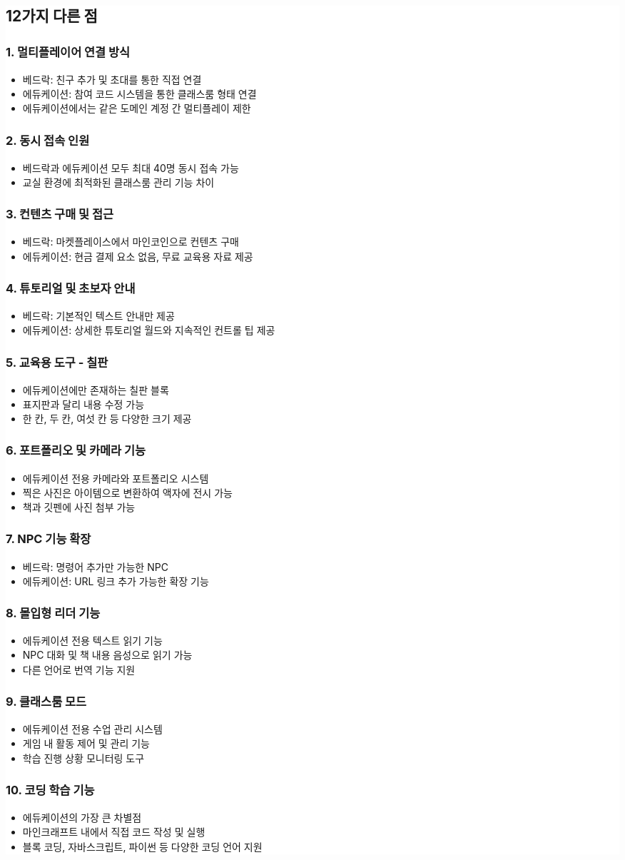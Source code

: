 ## 12가지 다른 점

### 1. 멀티플레이어 연결 방식
- 베드락: 친구 추가 및 초대를 통한 직접 연결
- 에듀케이션: 참여 코드 시스템을 통한 클래스룸 형태 연결
- 에듀케이션에서는 같은 도메인 계정 간 멀티플레이 제한

### 2. 동시 접속 인원
- 베드락과 에듀케이션 모두 최대 40명 동시 접속 가능
- 교실 환경에 최적화된 클래스룸 관리 기능 차이

### 3. 컨텐츠 구매 및 접근
- 베드락: 마켓플레이스에서 마인코인으로 컨텐츠 구매
- 에듀케이션: 현금 결제 요소 없음, 무료 교육용 자료 제공

### 4. 튜토리얼 및 초보자 안내
- 베드락: 기본적인 텍스트 안내만 제공
- 에듀케이션: 상세한 튜토리얼 월드와 지속적인 컨트롤 팁 제공

### 5. 교육용 도구 - 칠판
- 에듀케이션에만 존재하는 칠판 블록
- 표지판과 달리 내용 수정 가능
- 한 칸, 두 칸, 여섯 칸 등 다양한 크기 제공

### 6. 포트폴리오 및 카메라 기능
- 에듀케이션 전용 카메라와 포트폴리오 시스템
- 찍은 사진은 아이템으로 변환하여 액자에 전시 가능
- 책과 깃펜에 사진 첨부 가능

### 7. NPC 기능 확장
- 베드락: 명령어 추가만 가능한 NPC
- 에듀케이션: URL 링크 추가 가능한 확장 기능

### 8. 몰입형 리더 기능
- 에듀케이션 전용 텍스트 읽기 기능
- NPC 대화 및 책 내용 음성으로 읽기 가능
- 다른 언어로 번역 기능 지원

### 9. 클래스룸 모드
- 에듀케이션 전용 수업 관리 시스템
- 게임 내 활동 제어 및 관리 기능
- 학습 진행 상황 모니터링 도구

### 10. 코딩 학습 기능
- 에듀케이션의 가장 큰 차별점
- 마인크래프트 내에서 직접 코드 작성 및 실행
- 블록 코딩, 자바스크립트, 파이썬 등 다양한 코딩 언어 지원
